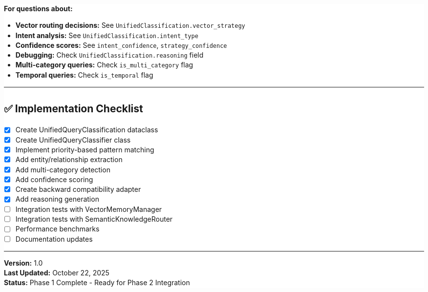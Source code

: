**For questions about:**
- **Vector routing decisions:** See `UnifiedClassification.vector_strategy`
- **Intent analysis:** See `UnifiedClassification.intent_type`
- **Confidence scores:** See `intent_confidence`, `strategy_confidence`
- **Debugging:** Check `UnifiedClassification.reasoning` field
- **Multi-category queries:** Check `is_multi_category` flag
- **Temporal queries:** Check `is_temporal` flag

---

## ✅ Implementation Checklist

- [x] Create UnifiedQueryClassification dataclass
- [x] Create UnifiedQueryClassifier class
- [x] Implement priority-based pattern matching
- [x] Add entity/relationship extraction
- [x] Add multi-category detection
- [x] Add confidence scoring
- [x] Create backward compatibility adapter
- [x] Add reasoning generation
- [ ] Integration tests with VectorMemoryManager
- [ ] Integration tests with SemanticKnowledgeRouter
- [ ] Performance benchmarks
- [ ] Documentation updates

---

**Version:** 1.0  
**Last Updated:** October 22, 2025  
**Status:** Phase 1 Complete - Ready for Phase 2 Integration
